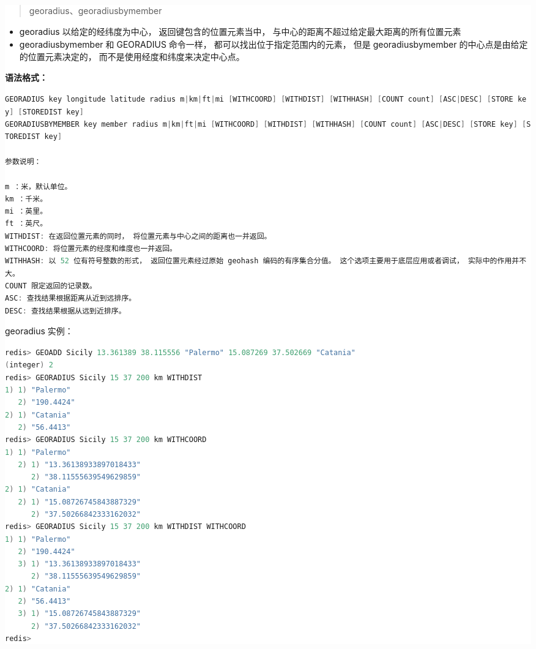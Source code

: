 > georadius、georadiusbymember

- georadius 以给定的经纬度为中心， 返回键包含的位置元素当中， 与中心的距离不超过给定最大距离的所有位置元素
- georadiusbymember 和 GEORADIUS 命令一样， 都可以找出位于指定范围内的元素， 但是 georadiusbymember 的中心点是由给定的位置元素决定的， 而不是使用经度和纬度来决定中心点。

**语法格式：** 

```c
GEORADIUS key longitude latitude radius m|km|ft|mi [WITHCOORD] [WITHDIST] [WITHHASH] [COUNT count] [ASC|DESC] [STORE key] [STOREDIST key]
GEORADIUSBYMEMBER key member radius m|km|ft|mi [WITHCOORD] [WITHDIST] [WITHHASH] [COUNT count] [ASC|DESC] [STORE key] [STOREDIST key]

参数说明：

m ：米，默认单位。
km ：千米。
mi ：英里。
ft ：英尺。
WITHDIST: 在返回位置元素的同时， 将位置元素与中心之间的距离也一并返回。
WITHCOORD: 将位置元素的经度和维度也一并返回。
WITHHASH: 以 52 位有符号整数的形式， 返回位置元素经过原始 geohash 编码的有序集合分值。 这个选项主要用于底层应用或者调试， 实际中的作用并不大。
COUNT 限定返回的记录数。
ASC: 查找结果根据距离从近到远排序。
DESC: 查找结果根据从远到近排序。
```

georadius 实例：

```c
redis> GEOADD Sicily 13.361389 38.115556 "Palermo" 15.087269 37.502669 "Catania"
(integer) 2
redis> GEORADIUS Sicily 15 37 200 km WITHDIST
1) 1) "Palermo"
   2) "190.4424"
2) 1) "Catania"
   2) "56.4413"
redis> GEORADIUS Sicily 15 37 200 km WITHCOORD
1) 1) "Palermo"
   2) 1) "13.36138933897018433"
      2) "38.11555639549629859"
2) 1) "Catania"
   2) 1) "15.08726745843887329"
      2) "37.50266842333162032"
redis> GEORADIUS Sicily 15 37 200 km WITHDIST WITHCOORD
1) 1) "Palermo"
   2) "190.4424"
   3) 1) "13.36138933897018433"
      2) "38.11555639549629859"
2) 1) "Catania"
   2) "56.4413"
   3) 1) "15.08726745843887329"
      2) "37.50266842333162032"
redis>
```

